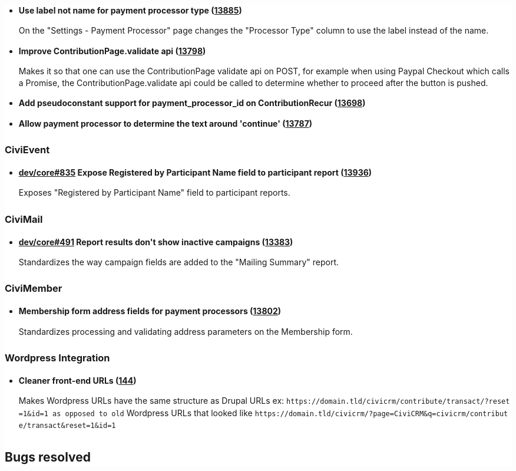 - **Use label not name for payment processor type
  ([13885](https://github.com/civicrm/civicrm-core/pull/13885))**

  On the "Settings - Payment Processor" page changes the "Processor Type" column
  to use the label instead of the name.

- **Improve ContributionPage.validate api
  ([13798](https://github.com/civicrm/civicrm-core/pull/13798))**

  Makes it so that one can use the ContributionPage validate api on POST, for
  example when using Paypal Checkout which calls a Promise, the
  ContributionPage.validate api could be called to determine whether to proceed
  after the button is pushed.

- **Add pseudoconstant support for payment_processor_id on ContributionRecur
  ([13698](https://github.com/civicrm/civicrm-core/pull/13698))**

- **Allow payment processor to determine the text around 'continue'
  ([13787](https://github.com/civicrm/civicrm-core/pull/13787))**


### CiviEvent

- **[dev/core#835](https://lab.civicrm.org/dev/core/issues/835) Expose
  Registered by Participant Name field to participant report
  ([13936](https://github.com/civicrm/civicrm-core/pull/13936))**

  Exposes "Registered by Participant Name" field to participant reports.

### CiviMail

- **[dev/core#491](https://lab.civicrm.org/dev/core/issues/491) Report results
  don't show inactive campaigns
  ([13383](https://github.com/civicrm/civicrm-core/pull/13383))**

  Standardizes the way campaign fields are added to the "Mailing Summary"
  report.

### CiviMember

- **Membership form address fields for payment processors
  ([13802](https://github.com/civicrm/civicrm-core/pull/13802))**

  Standardizes processing and validating address parameters on the
  Membership form.

### Wordpress Integration

- **Cleaner front-end URLs
  ([144](https://github.com/civicrm/civicrm-wordpress/pull/144))**

  Makes Wordpress URLs have the same structure as Drupal URLs ex:
  `https://domain.tld/civicrm/contribute/transact/?reset=1&id=1 as opposed to
  old` Wordpress URLs that looked like
  `https://domain.tld/civicrm/?page=CiviCRM&q=civicrm/contribute/transact&reset=1&id=1`

## <a name="bugs"></a>Bugs resolved
